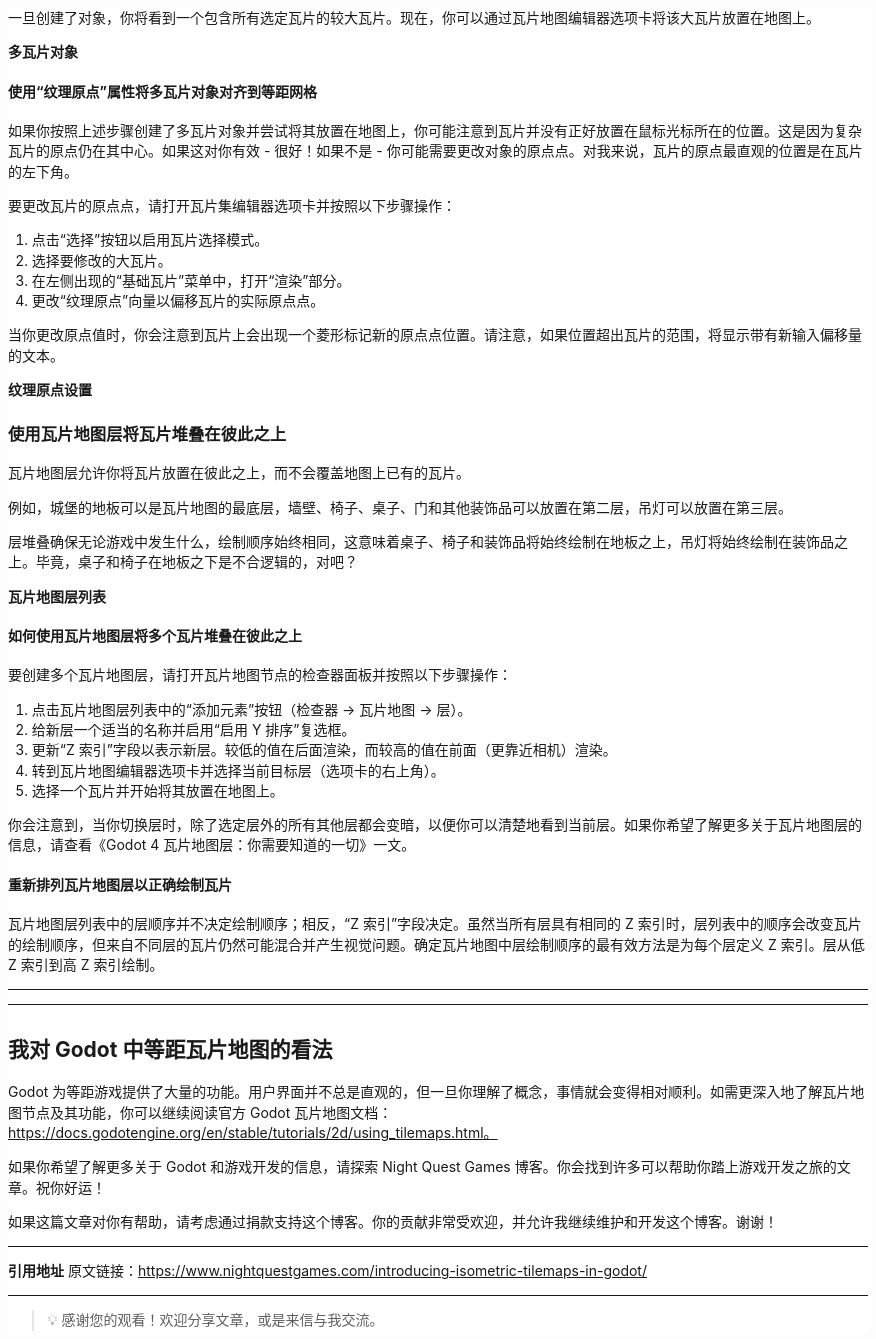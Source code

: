 一旦创建了对象，你将看到一个包含所有选定瓦片的较大瓦片。现在，你可以通过瓦片地图编辑器选项卡将该大瓦片放置在地图上。

**多瓦片对象**

#### **使用“纹理原点”属性将多瓦片对象对齐到等距网格**

如果你按照上述步骤创建了多瓦片对象并尝试将其放置在地图上，你可能注意到瓦片并没有正好放置在鼠标光标所在的位置。这是因为复杂瓦片的原点仍在其中心。如果这对你有效 - 很好！如果不是 - 你可能需要更改对象的原点点。对我来说，瓦片的原点最直观的位置是在瓦片的左下角。

要更改瓦片的原点点，请打开瓦片集编辑器选项卡并按照以下步骤操作：

1. 点击“选择”按钮以启用瓦片选择模式。
2. 选择要修改的大瓦片。
3. 在左侧出现的“基础瓦片”菜单中，打开“渲染”部分。
4. 更改“纹理原点”向量以偏移瓦片的实际原点点。

当你更改原点值时，你会注意到瓦片上会出现一个菱形标记新的原点点位置。请注意，如果位置超出瓦片的范围，将显示带有新输入偏移量的文本。

**纹理原点设置**

### 使用瓦片地图层将瓦片堆叠在彼此之上

瓦片地图层允许你将瓦片放置在彼此之上，而不会覆盖地图上已有的瓦片。

例如，城堡的地板可以是瓦片地图的最底层，墙壁、椅子、桌子、门和其他装饰品可以放置在第二层，吊灯可以放置在第三层。

层堆叠确保无论游戏中发生什么，绘制顺序始终相同，这意味着桌子、椅子和装饰品将始终绘制在地板之上，吊灯将始终绘制在装饰品之上。毕竟，桌子和椅子在地板之下是不合逻辑的，对吧？

**瓦片地图层列表**

#### **如何使用瓦片地图层将多个瓦片堆叠在彼此之上**

要创建多个瓦片地图层，请打开瓦片地图节点的检查器面板并按照以下步骤操作：

1. 点击瓦片地图层列表中的“添加元素”按钮（检查器 -> 瓦片地图 -> 层）。
2. 给新层一个适当的名称并启用“启用 Y 排序”复选框。
3. 更新“Z 索引”字段以表示新层。较低的值在后面渲染，而较高的值在前面（更靠近相机）渲染。
4. 转到瓦片地图编辑器选项卡并选择当前目标层（选项卡的右上角）。
5. 选择一个瓦片并开始将其放置在地图上。

你会注意到，当你切换层时，除了选定层外的所有其他层都会变暗，以便你可以清楚地看到当前层。如果你希望了解更多关于瓦片地图层的信息，请查看《Godot 4 瓦片地图层：你需要知道的一切》一文。

#### **重新排列瓦片地图层以正确绘制瓦片**

瓦片地图层列表中的层顺序并不决定绘制顺序；相反，“Z 索引”字段决定。虽然当所有层具有相同的 Z 索引时，层列表中的顺序会改变瓦片的绘制顺序，但来自不同层的瓦片仍然可能混合并产生视觉问题。确定瓦片地图中层绘制顺序的最有效方法是为每个层定义 Z 索引。层从低 Z 索引到高 Z 索引绘制。

---

---

## 我对 Godot 中等距瓦片地图的看法

Godot 为等距游戏提供了大量的功能。用户界面并不总是直观的，但一旦你理解了概念，事情就会变得相对顺利。如需更深入地了解瓦片地图节点及其功能，你可以继续阅读官方 Godot 瓦片地图文档：https://docs.godotengine.org/en/stable/tutorials/2d/using_tilemaps.html。

如果你希望了解更多关于 Godot 和游戏开发的信息，请探索 Night Quest Games 博客。你会找到许多可以帮助你踏上游戏开发之旅的文章。祝你好运！

如果这篇文章对你有帮助，请考虑通过捐款支持这个博客。你的贡献非常受欢迎，并允许我继续维护和开发这个博客。谢谢！

---

**引用地址**
原文链接：https://www.nightquestgames.com/introducing-isometric-tilemaps-in-godot/

---

> 💡 感谢您的观看！欢迎分享文章，或是来信与我交流。
